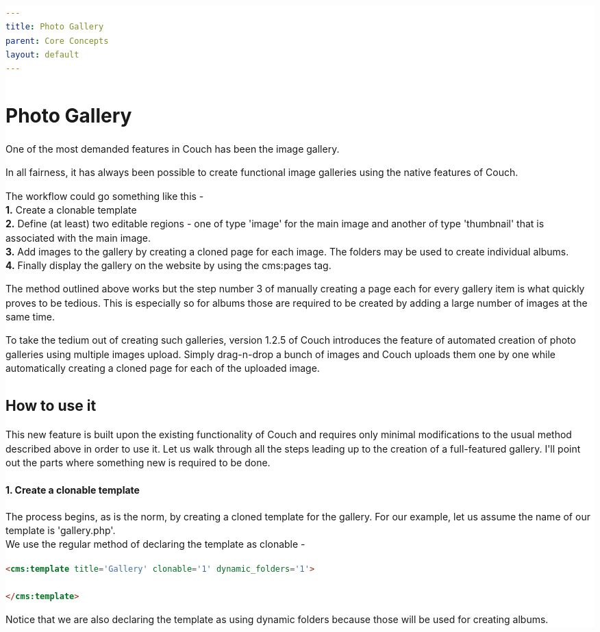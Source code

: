 ```yaml
---
title: Photo Gallery
parent: Core Concepts
layout: default
---
```


# Photo Gallery

One of the most demanded features in Couch has been the image gallery.

In all fairness, it has always been possible to create functional image galleries using the native features of Couch.

The workflow could go something like this -<br/>
**1\.** Create a clonable template<br/>
**2\.** Define (at least) two editable regions - one of type 'image' for the main image and another of type 'thumbnail' that is associated with the main image.<br/>
**3\.** Add images to the gallery by creating a cloned page for each image. The folders may be used to create individual albums.<br/>
**4\.** Finally display the gallery on the website by using the cms:pages tag.

The method outlined above works but the step number 3 of manually creating a page each for every gallery item is what quickly proves to be tedious. This is especially so for albums those are required to be created by adding a large number of images at the same time.

To take the tedium out of creating such galleries, version 1.2.5 of Couch introduces the feature of automated creation of photo galleries using multiple images upload. Simply drag-n-drop a bunch of images and Couch uploads them one by one while automatically creating a cloned page for each of the uploaded image.

## How to use it

This new feature is built upon the existing functionality of Couch and requires only minimal modifications to the usual method described above in order to use it. Let us walk through all the steps leading up to the creation of a full-featured gallery. I'll point out the parts where something new is required to be done.

#### 1. Create a clonable template

The process begins, as is the norm, by creating a cloned template for the gallery. For our example, let us assume the name of our template is 'gallery.php'.<br/>
We use the regular method of declaring the template as clonable -

```html
<cms:template title='Gallery' clonable='1' dynamic_folders='1'>

</cms:template>
```

Notice that we are also declaring the template as using dynamic folders because those will be used for creating albums.
